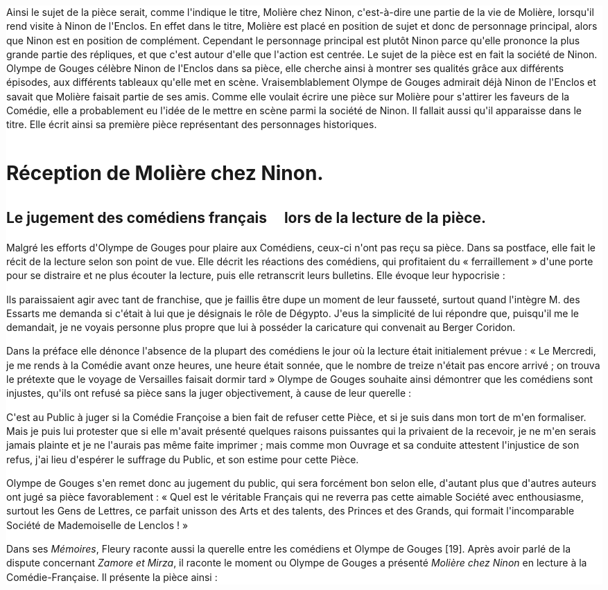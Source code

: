 Ainsi le sujet de la pièce serait, comme l'indique le titre, Molière chez Ninon, c'est-à-dire une partie de la vie de Molière, lorsqu'il rend visite à Ninon de l'Enclos. En effet dans le titre, Molière est placé en position de sujet et donc de personnage principal, alors que Ninon est en position de complément. Cependant le personnage principal est plutôt Ninon parce qu'elle prononce la plus grande partie des répliques, et que c'est autour d'elle que l'action est centrée. Le sujet de la pièce est en fait la société de Ninon. Olympe de Gouges célèbre Ninon de l'Enclos dans sa pièce, elle cherche ainsi à montrer ses qualités grâce aux différents épisodes, aux différents tableaux qu'elle met en scène. Vraisemblablement Olympe de Gouges admirait déjà Ninon de l'Enclos et savait que Molière faisait partie de ses amis. Comme elle voulait écrire une pièce sur Molière pour s'attirer les faveurs de la Comédie, elle a probablement eu l'idée de le mettre en scène parmi la société de Ninon. Il fallait aussi qu'il apparaisse dans le titre. Elle écrit ainsi sa première pièce représentant des personnages historiques.


# Réception de Molière chez Ninon.


## Le jugement des comédiens français     lors de la lecture de la pièce.

Malgré les efforts d'Olympe de Gouges pour plaire aux Comédiens, ceux-ci n'ont pas reçu sa pièce. Dans sa postface, elle fait le récit de la lecture selon son point de vue. Elle décrit les réactions des comédiens, qui profitaient du « ferraillement » d'une porte pour se distraire et ne plus écouter la lecture, puis elle retranscrit leurs bulletins. Elle évoque leur hypocrisie :


Ils paraissaient agir avec tant de franchise, que je faillis être dupe un moment de leur fausseté, surtout quand l'intègre M. des Essarts me demanda si c'était à lui que je désignais le rôle de Dégypto. J'eus la simplicité de lui répondre que, puisqu'il me le demandait, je ne voyais personne plus propre que lui à posséder la caricature qui convenait au Berger Coridon.

Dans la préface elle dénonce l'absence de la plupart des comédiens le jour où la lecture était initialement prévue : « Le Mercredi, je me rends à la Comédie avant onze heures, une heure était sonnée, que le nombre de treize n'était pas encore arrivé ; on trouva le prétexte que le voyage de Versailles faisait dormir tard » Olympe de Gouges souhaite ainsi démontrer que les comédiens sont injustes, qu'ils ont refusé sa pièce sans la juger objectivement, à cause de leur querelle :


C'est au Public à juger si la Comédie Françoise a bien fait de refuser cette Pièce, et si je suis dans mon tort de m'en formaliser. Mais je puis lui protester que si elle m'avait présenté quelques raisons puissantes qui la privaient de la recevoir, je ne m'en serais jamais plainte et je ne l'aurais pas même faite imprimer ; mais comme mon Ouvrage et sa conduite attestent l'injustice de son refus, j'ai lieu d'espérer le suffrage du Public, et son estime pour cette Pièce.

Olympe de Gouges s'en remet donc au jugement du public, qui sera forcément bon selon elle, d'autant plus que d'autres auteurs ont jugé sa pièce favorablement : « Quel est le véritable Français qui ne reverra pas cette aimable Société avec enthousiasme, surtout les Gens de Lettres, ce parfait unisson des Arts et des talents, des Princes et des Grands, qui formait l'incomparable Société de Mademoiselle de Lenclos ! »

Dans ses *Mémoires*, Fleury raconte aussi la querelle entre les comédiens et Olympe de Gouges [19]. Après avoir parlé de la dispute concernant *Zamore et Mirza*, il raconte le moment ou Olympe de Gouges a présenté *Molière chez Ninon* en lecture à la Comédie-Française. Il présente la pièce ainsi :
